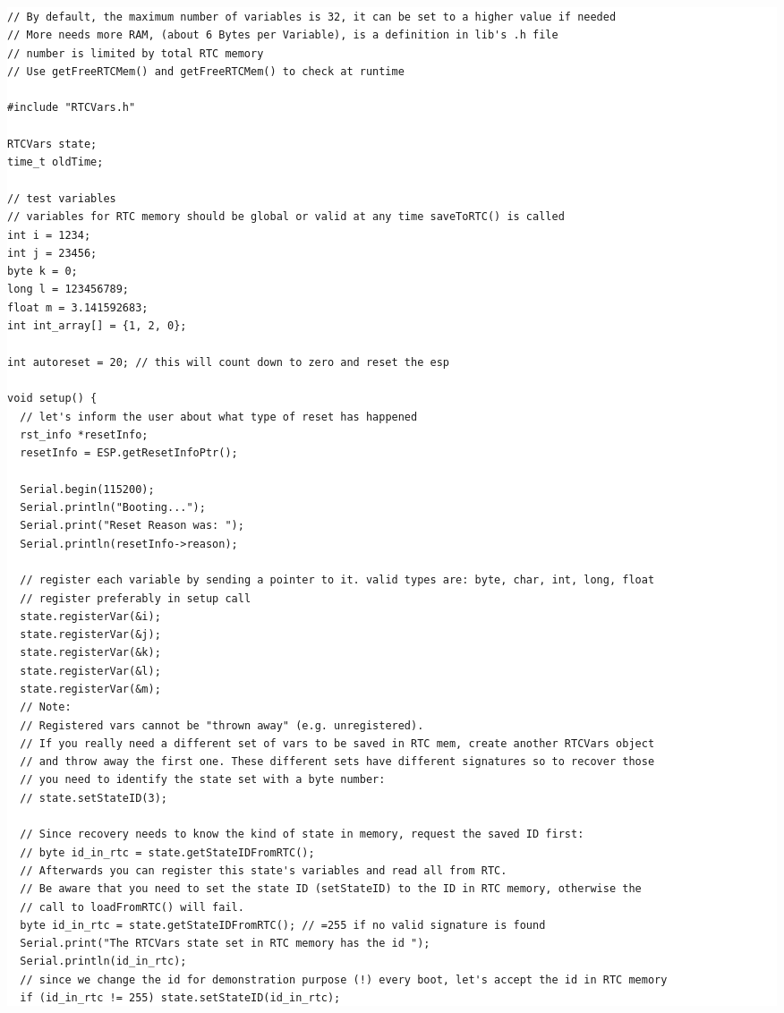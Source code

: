     // By default, the maximum number of variables is 32, it can be set to a higher value if needed
    // More needs more RAM, (about 6 Bytes per Variable), is a definition in lib's .h file
    // number is limited by total RTC memory
    // Use getFreeRTCMem() and getFreeRTCMem() to check at runtime
    
    #include "RTCVars.h"
    
    RTCVars state;
    time_t oldTime;
    
    // test variables
    // variables for RTC memory should be global or valid at any time saveToRTC() is called 
    int i = 1234;
    int j = 23456;
    byte k = 0;
    long l = 123456789;
    float m = 3.141592683;
    int int_array[] = {1, 2, 0};
    
    int autoreset = 20; // this will count down to zero and reset the esp
    
    void setup() {
      // let's inform the user about what type of reset has happened
      rst_info *resetInfo;
      resetInfo = ESP.getResetInfoPtr();
        
      Serial.begin(115200);
      Serial.println("Booting...");
      Serial.print("Reset Reason was: ");
      Serial.println(resetInfo->reason);
    
      // register each variable by sending a pointer to it. valid types are: byte, char, int, long, float
      // register preferably in setup call
      state.registerVar(&i);
      state.registerVar(&j);
      state.registerVar(&k);
      state.registerVar(&l);
      state.registerVar(&m);
      // Note: 
      // Registered vars cannot be "thrown away" (e.g. unregistered).
      // If you really need a different set of vars to be saved in RTC mem, create another RTCVars object
      // and throw away the first one. These different sets have different signatures so to recover those
      // you need to identify the state set with a byte number:
      // state.setStateID(3);

      // Since recovery needs to know the kind of state in memory, request the saved ID first:
      // byte id_in_rtc = state.getStateIDFromRTC();
      // Afterwards you can register this state's variables and read all from RTC.
      // Be aware that you need to set the state ID (setStateID) to the ID in RTC memory, otherwise the
      // call to loadFromRTC() will fail. 
      byte id_in_rtc = state.getStateIDFromRTC(); // =255 if no valid signature is found
      Serial.print("The RTCVars state set in RTC memory has the id ");
      Serial.println(id_in_rtc);
      // since we change the id for demonstration purpose (!) every boot, let's accept the id in RTC memory
      if (id_in_rtc != 255) state.setStateID(id_in_rtc);
  